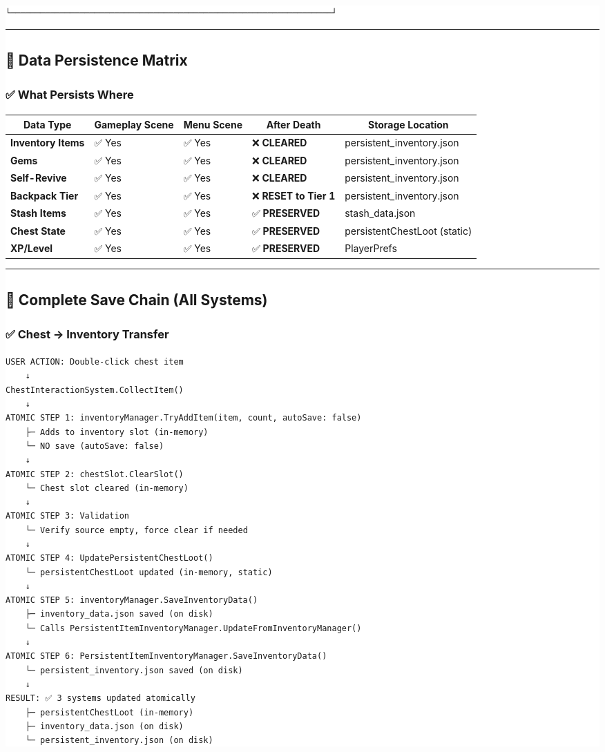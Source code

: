 ```
└─────────────────────────────────────────────────────────────────┘
```

---

## 🔐 Data Persistence Matrix

### ✅ What Persists Where

| Data Type | Gameplay Scene | Menu Scene | After Death | Storage Location |
|-----------|---------------|------------|-------------|------------------|
| **Inventory Items** | ✅ Yes | ✅ Yes | ❌ **CLEARED** | persistent_inventory.json |
| **Gems** | ✅ Yes | ✅ Yes | ❌ **CLEARED** | persistent_inventory.json |
| **Self-Revive** | ✅ Yes | ✅ Yes | ❌ **CLEARED** | persistent_inventory.json |
| **Backpack Tier** | ✅ Yes | ✅ Yes | ❌ **RESET to Tier 1** | persistent_inventory.json |
| **Stash Items** | ✅ Yes | ✅ Yes | ✅ **PRESERVED** | stash_data.json |
| **Chest State** | ✅ Yes | ✅ Yes | ✅ **PRESERVED** | persistentChestLoot (static) |
| **XP/Level** | ✅ Yes | ✅ Yes | ✅ **PRESERVED** | PlayerPrefs |

---

## 🔄 Complete Save Chain (All Systems)

### ✅ Chest → Inventory Transfer

```
USER ACTION: Double-click chest item
    ↓
ChestInteractionSystem.CollectItem()
    ↓
ATOMIC STEP 1: inventoryManager.TryAddItem(item, count, autoSave: false)
    ├─ Adds to inventory slot (in-memory)
    └─ NO save (autoSave: false)
    ↓
ATOMIC STEP 2: chestSlot.ClearSlot()
    └─ Chest slot cleared (in-memory)
    ↓
ATOMIC STEP 3: Validation
    └─ Verify source empty, force clear if needed
    ↓
ATOMIC STEP 4: UpdatePersistentChestLoot()
    └─ persistentChestLoot updated (in-memory, static)
    ↓
ATOMIC STEP 5: inventoryManager.SaveInventoryData()
    ├─ inventory_data.json saved (on disk)
    └─ Calls PersistentItemInventoryManager.UpdateFromInventoryManager()
    ↓
ATOMIC STEP 6: PersistentItemInventoryManager.SaveInventoryData()
    └─ persistent_inventory.json saved (on disk)
    ↓
RESULT: ✅ 3 systems updated atomically
    ├─ persistentChestLoot (in-memory)
    ├─ inventory_data.json (on disk)
    └─ persistent_inventory.json (on disk)
```
